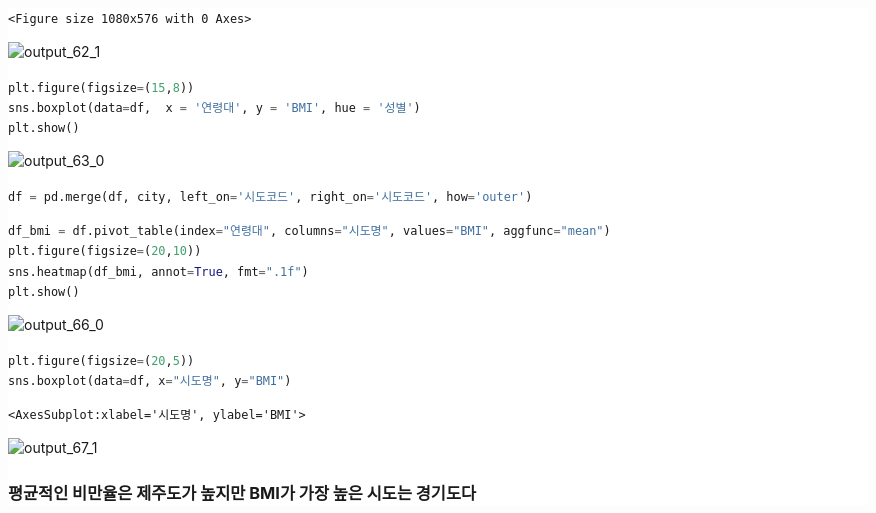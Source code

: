 

    <Figure size 1080x576 with 0 Axes>




![output_62_1](https://user-images.githubusercontent.com/26592315/163104287-c218d867-43c8-4b79-b070-b71425e99646.png)




```python
plt.figure(figsize=(15,8))
sns.boxplot(data=df,  x = '연령대', y = 'BMI', hue = '성별')
plt.show()
```


    
![output_63_0](https://user-images.githubusercontent.com/26592315/163104268-fd7858b4-c668-45fb-93c7-1bc08b55a4c2.png)




```python
df = pd.merge(df, city, left_on='시도코드', right_on='시도코드', how='outer')
```


```python

```


```python
df_bmi = df.pivot_table(index="연령대", columns="시도명", values="BMI", aggfunc="mean")
plt.figure(figsize=(20,10))
sns.heatmap(df_bmi, annot=True, fmt=".1f")
plt.show()
```


    
![output_66_0](https://user-images.githubusercontent.com/26592315/163104271-8a0201fa-6755-417a-b998-7405c10fa691.png)

    



```python
plt.figure(figsize=(20,5))
sns.boxplot(data=df, x="시도명", y="BMI")  
```




    <AxesSubplot:xlabel='시도명', ylabel='BMI'>




    
![output_67_1](https://user-images.githubusercontent.com/26592315/163104273-f68bbfe4-2677-4a97-b676-d3ff808889a0.png)



### 평균적인 비만율은 제주도가 높지만 BMI가 가장 높은 시도는 경기도다

